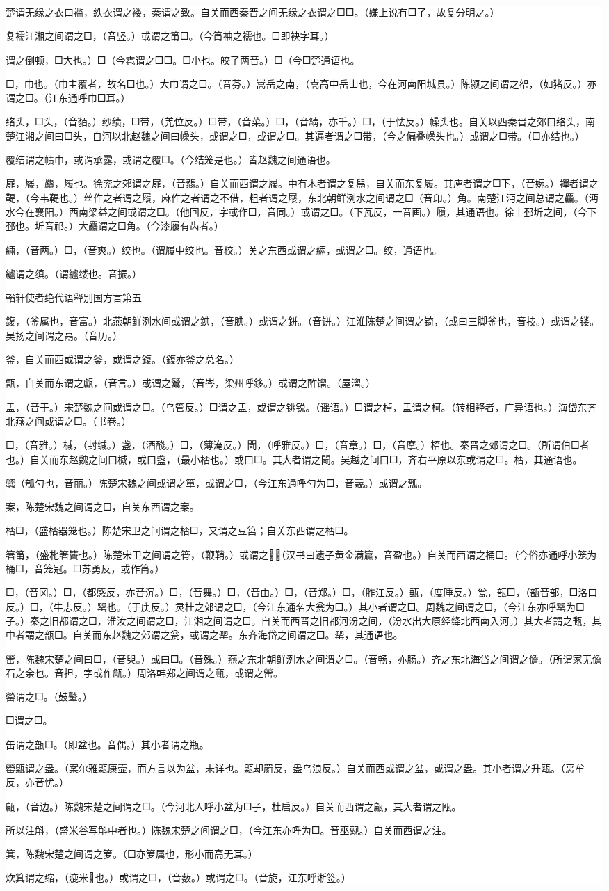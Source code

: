 楚谓无缘之衣曰褴，紩衣谓之褛，秦谓之致。自关而西秦晋之间无缘之衣谓之□□。（嫌上说有□了，故复分明之。）  

复襦江湘之间谓之□，（音竖。）或谓之筩□。（今筩袖之襦也。□即袂字耳。）  

谓之倒顿，□大也。）□（今雹谓之□□。□小也。皎了两音。）□（今□楚通语也。  

□，巾也。（巾主覆者，故名□也。）大巾谓之□。（音芬。）嵩岳之南，（嵩高中岳山也，今在河南阳城县。）陈颍之间谓之帤，（如猪反。）亦谓之□。（江东通呼巾□耳。）  

络头，□头，（音貊。）纱绩，□带，（羌位反。）□带，（音菜。）□，（音綪，亦千。）□，（于怯反。）幧头也。自关以西秦晋之郊曰络头，南楚江湘之间曰□头，自河以北赵魏之间曰幧头，或谓之□，或谓之□。其遍者谓之□带，（今之偏叠幧头也。）或谓之□带。（□亦结也。）  

覆结谓之帻巾，或谓承露，或谓之覆□。（今结笼是也。）皆赵魏之间通语也。  

屝，屦，麤，履也。徐兖之郊谓之屝，（音翡。）自关而西谓之屦。中有木者谓之复舄，自关而东复履。其庳者谓之□下，（音婉。）襌者谓之鞮，（今韦鞮也。）丝作之者谓之履，麻作之者谓之不借，粗者谓之屦，东北朝鲜洌水之间谓之□（音卬。）角。南楚江沔之间总谓之麤。（沔水今在襄阳。）西南梁益之间或谓之□。（他回反，字或作□，音同。）或谓之□。（下瓦反，一音画。）履，其通语也。徐土邳圻之间，（今下邳也。圻音祁。）大麤谓之□角。（今漆履有齿者。）  

緉，（音两。）□，（音爽。）绞也。（谓履中绞也。音校。）关之东西或谓之緉，或谓之□。绞，通语也。  

纑谓之缜。（谓纑缕也。音振。）  

輶轩使者绝代语释别国方言第五  

鍑，（釜属也，音富。）北燕朝鲜洌水间或谓之錪，（音腆。）或谓之鉼。（音饼。）江淮陈楚之间谓之锜，（或曰三脚釜也，音技。）或谓之镂。吴扬之间谓之鬲。（音历。）  

釜，自关而西或谓之釜，或谓之鍑。（鍑亦釜之总名。）  

甑，自关而东谓之甗，（音言。）或谓之鬵，（音岑，梁州呼鉹。）或谓之酢馏。（屋溜。）  

盂，（音于。）宋楚魏之间或谓之□。（乌管反。）□谓之盂，或谓之铫锐。（谣语。）□谓之棹，盂谓之柯。（转相释者，广异语也。）海岱东齐北燕之间或谓之□。（书卷。）  

□，（音雅。）椷，（封缄。）盏，（酒醆。）□，（薄淹反。）閜，（呼雅反。）□，（音章。）□，（音摩。）桮也。秦晋之郊谓之□。（所谓伯□者也。）自关而东赵魏之间曰椷，或曰盏，（最小桮也。）或曰□。其大者谓之閜。吴越之间曰□，齐右平原以东或谓之□。桮，其通语也。  

瓥（瓠勺也，音丽。）陈楚宋魏之间或谓之箪，或谓之□，（今江东通呼勺为□，音羲。）或谓之瓢。  

案，陈楚宋魏之间谓之□，自关东西谓之案。  

桮□，（盛桮器笼也。）陈楚宋卫之间谓之桮□，又谓之豆筥；自关东西谓之桮□。  

箸筩，（盛朼箸籫也。）陈楚宋卫之间谓之筲，（鞭鞘。）或谓之；（汉书曰遗子黄金满籯，音盈也。）自关而西谓之桶□。（今俗亦通呼小笼为桶□，音笼冠。□苏勇反，或作筩。）  

□，（音冈。）□，（都感反，亦音沉。）□，（音舞。）□，（音由。）□，（音郑。）□，（胙江反。）甀，（度睡反。）瓮，瓿□，（瓿音部，□洛口反。）□，（牛志反。）罂也。（于庚反。）灵桂之郊谓之□，（今江东通名大瓮为□。）其小者谓之□。周魏之间谓之□，（今江东亦呼罂为□子。）秦之旧都谓之□，淮汝之间谓之□，江湘之间谓之□。自关而西晋之旧都河汾之间，（汾水出大原经绛北西南入河。）其大者謂之甀，其中者謂之瓿□。自关而东赵魏之郊谓之瓮，或谓之罂。东齐海岱之间谓之□。罂，其通语也。  

罃，陈魏宋楚之间曰□，（音臾。）或曰□。（音殊。）燕之东北朝鲜洌水之间谓之□。（音畅，亦肠。）齐之东北海岱之间谓之儋。（所谓家无儋石之余也。音担，字或作甔。）周洛韩郑之间谓之甀，或谓之罃。  

罃谓之□。（鼓鼙。）  

□谓之□。  

缶谓之瓿□。（即盆也。音偶。）其小者谓之瓶。  

罃甈谓之盎。（案尔雅甈康壸，而方言以为盆，未详也。甈却罽反，盎乌浪反。）自关而西或谓之盆，或谓之盎。其小者谓之升瓯。（恶牟反，亦音忧。）  

甂，（音边。）陈魏宋楚之间谓之□。（今河北人呼小盆为□子，杜启反。）自关而西谓之甂，其大者谓之瓯。  

所以注斛，（盛米谷写斛中者也。）陈魏宋楚之间谓之□，（今江东亦呼为□。音巫觋。）自关而西谓之注。  

箕，陈魏宋楚之间谓之箩。（□亦箩属也，形小而高无耳。）  

炊箕谓之缩，（漉米也。）或谓之□，（音薮。）或谓之□。（音旋，江东呼淅签。）  
